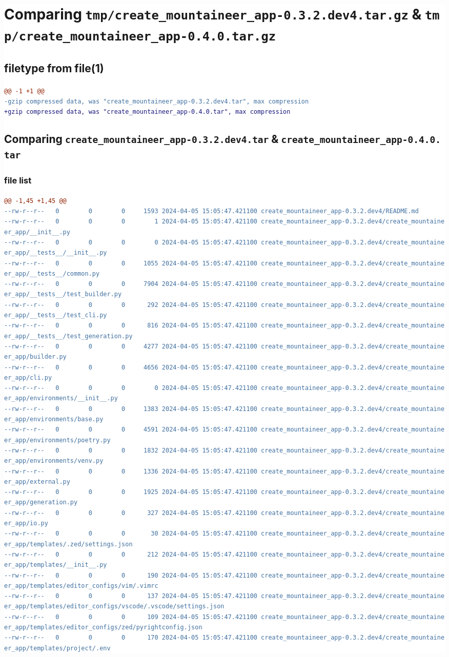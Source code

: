 # Comparing `tmp/create_mountaineer_app-0.3.2.dev4.tar.gz` & `tmp/create_mountaineer_app-0.4.0.tar.gz`

## filetype from file(1)

```diff
@@ -1 +1 @@
-gzip compressed data, was "create_mountaineer_app-0.3.2.dev4.tar", max compression
+gzip compressed data, was "create_mountaineer_app-0.4.0.tar", max compression
```

## Comparing `create_mountaineer_app-0.3.2.dev4.tar` & `create_mountaineer_app-0.4.0.tar`

### file list

```diff
@@ -1,45 +1,45 @@
--rw-r--r--   0        0        0     1593 2024-04-05 15:05:47.421100 create_mountaineer_app-0.3.2.dev4/README.md
--rw-r--r--   0        0        0        1 2024-04-05 15:05:47.421100 create_mountaineer_app-0.3.2.dev4/create_mountaineer_app/__init__.py
--rw-r--r--   0        0        0        0 2024-04-05 15:05:47.421100 create_mountaineer_app-0.3.2.dev4/create_mountaineer_app/__tests__/__init__.py
--rw-r--r--   0        0        0     1055 2024-04-05 15:05:47.421100 create_mountaineer_app-0.3.2.dev4/create_mountaineer_app/__tests__/common.py
--rw-r--r--   0        0        0     7904 2024-04-05 15:05:47.421100 create_mountaineer_app-0.3.2.dev4/create_mountaineer_app/__tests__/test_builder.py
--rw-r--r--   0        0        0      292 2024-04-05 15:05:47.421100 create_mountaineer_app-0.3.2.dev4/create_mountaineer_app/__tests__/test_cli.py
--rw-r--r--   0        0        0      816 2024-04-05 15:05:47.421100 create_mountaineer_app-0.3.2.dev4/create_mountaineer_app/__tests__/test_generation.py
--rw-r--r--   0        0        0     4277 2024-04-05 15:05:47.421100 create_mountaineer_app-0.3.2.dev4/create_mountaineer_app/builder.py
--rw-r--r--   0        0        0     4656 2024-04-05 15:05:47.421100 create_mountaineer_app-0.3.2.dev4/create_mountaineer_app/cli.py
--rw-r--r--   0        0        0        0 2024-04-05 15:05:47.421100 create_mountaineer_app-0.3.2.dev4/create_mountaineer_app/environments/__init__.py
--rw-r--r--   0        0        0     1383 2024-04-05 15:05:47.421100 create_mountaineer_app-0.3.2.dev4/create_mountaineer_app/environments/base.py
--rw-r--r--   0        0        0     4591 2024-04-05 15:05:47.421100 create_mountaineer_app-0.3.2.dev4/create_mountaineer_app/environments/poetry.py
--rw-r--r--   0        0        0     1832 2024-04-05 15:05:47.421100 create_mountaineer_app-0.3.2.dev4/create_mountaineer_app/environments/venv.py
--rw-r--r--   0        0        0     1336 2024-04-05 15:05:47.421100 create_mountaineer_app-0.3.2.dev4/create_mountaineer_app/external.py
--rw-r--r--   0        0        0     1925 2024-04-05 15:05:47.421100 create_mountaineer_app-0.3.2.dev4/create_mountaineer_app/generation.py
--rw-r--r--   0        0        0      327 2024-04-05 15:05:47.421100 create_mountaineer_app-0.3.2.dev4/create_mountaineer_app/io.py
--rw-r--r--   0        0        0       30 2024-04-05 15:05:47.421100 create_mountaineer_app-0.3.2.dev4/create_mountaineer_app/templates/.zed/settings.json
--rw-r--r--   0        0        0      212 2024-04-05 15:05:47.421100 create_mountaineer_app-0.3.2.dev4/create_mountaineer_app/templates/__init__.py
--rw-r--r--   0        0        0      190 2024-04-05 15:05:47.421100 create_mountaineer_app-0.3.2.dev4/create_mountaineer_app/templates/editor_configs/vim/.vimrc
--rw-r--r--   0        0        0      137 2024-04-05 15:05:47.421100 create_mountaineer_app-0.3.2.dev4/create_mountaineer_app/templates/editor_configs/vscode/.vscode/settings.json
--rw-r--r--   0        0        0      109 2024-04-05 15:05:47.421100 create_mountaineer_app-0.3.2.dev4/create_mountaineer_app/templates/editor_configs/zed/pyrightconfig.json
--rw-r--r--   0        0        0      170 2024-04-05 15:05:47.421100 create_mountaineer_app-0.3.2.dev4/create_mountaineer_app/templates/project/.env
```